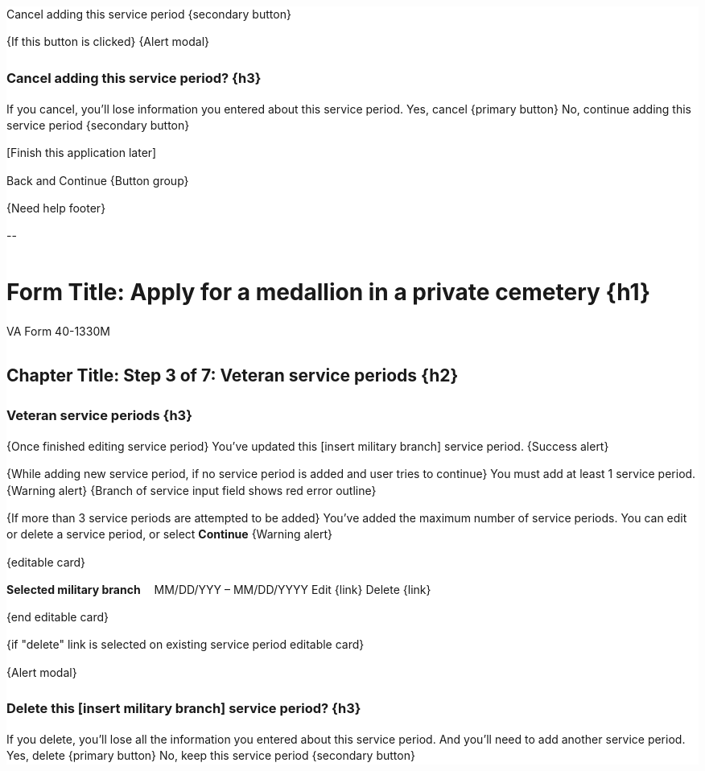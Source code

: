 Cancel adding this service period {secondary button}

{If this button is clicked}
{Alert modal}
### Cancel adding this service period? {h3}
If you cancel, you’ll lose information you entered about this service period.
Yes, cancel {primary button}
No, continue adding this service period {secondary button}

[Finish this application later] 

Back and Continue {Button group}

{Need help footer}   

--

# Form Title: Apply for a medallion in a private cemetery {h1}  

VA Form 40-1330M    

## Chapter Title: Step 3 of 7: Veteran service periods {h2}
### Veteran service periods {h3}  

{Once finished editing service period}
You’ve updated this [insert military branch] service period. {Success alert}

{While adding new service period, if no service period is added and user tries to continue}
You must add at least 1 service period. {Warning alert} 
{Branch of service input field shows red error outline}

{If more than 3 service periods are attempted to be added} 
You’ve added the maximum number of service periods. You can edit or delete a service period, or select **Continue** {Warning alert}

{editable card}

**Selected military branch**   
  MM/DD/YYY – MM/DD/YYYY
Edit {link} 
Delete {link} 

{end editable card}

{if "delete" link is selected on existing service period editable card}

{Alert modal}

### Delete this [insert military branch] service period? {h3}
If you delete, you’ll lose all the information you entered about this service period. And you’ll need to add another service period. 
Yes, delete {primary button}
No, keep this service period {secondary button}
